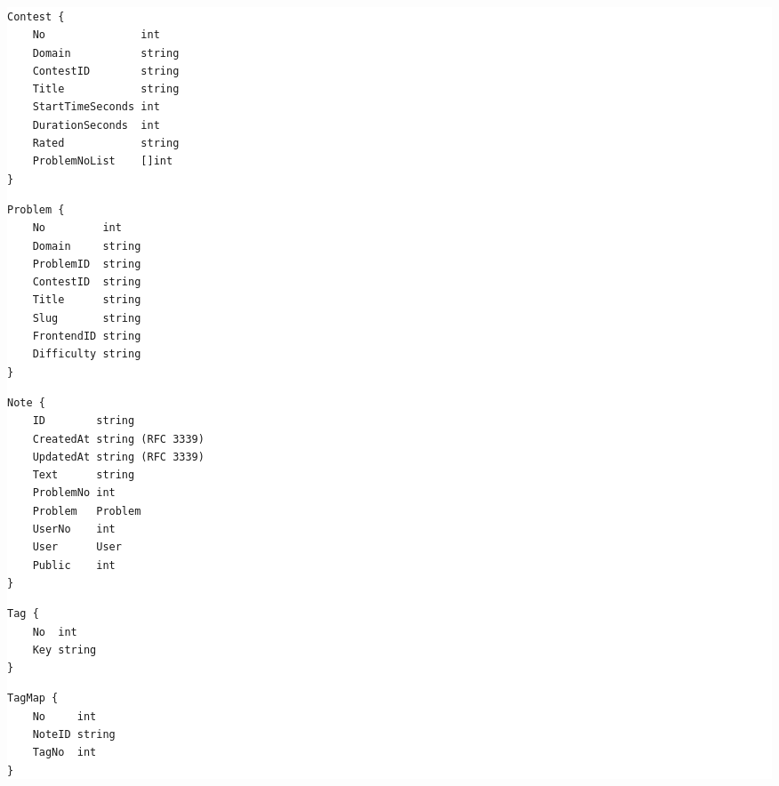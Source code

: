 ```
Contest {
    No               int
    Domain           string
    ContestID        string
    Title            string
    StartTimeSeconds int
    DurationSeconds  int
    Rated            string
    ProblemNoList    []int
}
```

```
Problem {
    No         int
    Domain     string
    ProblemID  string
    ContestID  string
    Title      string
    Slug       string
    FrontendID string
    Difficulty string
}
```

```
Note {
    ID        string
    CreatedAt string (RFC 3339)
    UpdatedAt string (RFC 3339)
    Text      string
    ProblemNo int
    Problem   Problem
    UserNo    int
    User      User
    Public    int
}
```

```
Tag {
    No  int
    Key string
}
```

```
TagMap {
    No     int
    NoteID string
    TagNo  int
}
```
